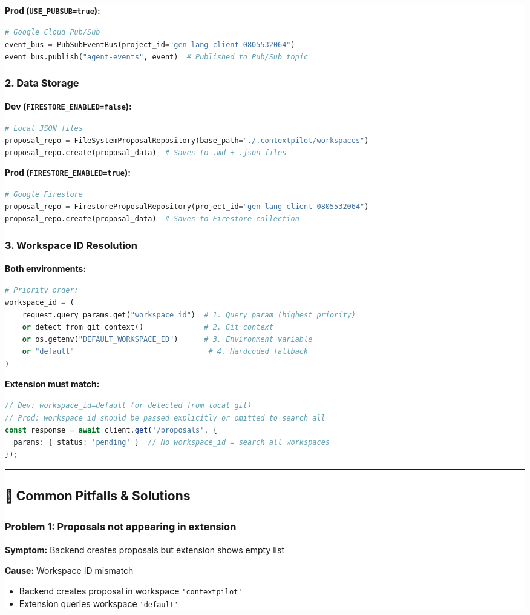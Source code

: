 **Prod (`USE_PUBSUB=true`):**
```python
# Google Cloud Pub/Sub
event_bus = PubSubEventBus(project_id="gen-lang-client-0805532064")
event_bus.publish("agent-events", event)  # Published to Pub/Sub topic
```

### 2. Data Storage

**Dev (`FIRESTORE_ENABLED=false`):**
```python
# Local JSON files
proposal_repo = FileSystemProposalRepository(base_path="./.contextpilot/workspaces")
proposal_repo.create(proposal_data)  # Saves to .md + .json files
```

**Prod (`FIRESTORE_ENABLED=true`):**
```python
# Google Firestore
proposal_repo = FirestoreProposalRepository(project_id="gen-lang-client-0805532064")
proposal_repo.create(proposal_data)  # Saves to Firestore collection
```

### 3. Workspace ID Resolution

**Both environments:**
```python
# Priority order:
workspace_id = (
    request.query_params.get("workspace_id")  # 1. Query param (highest priority)
    or detect_from_git_context()              # 2. Git context
    or os.getenv("DEFAULT_WORKSPACE_ID")      # 3. Environment variable
    or "default"                               # 4. Hardcoded fallback
)
```

**Extension must match:**
```typescript
// Dev: workspace_id=default (or detected from local git)
// Prod: workspace_id should be passed explicitly or omitted to search all
const response = await client.get('/proposals', {
  params: { status: 'pending' }  // No workspace_id = search all workspaces
});
```

---

## 🎯 Common Pitfalls & Solutions

### Problem 1: Proposals not appearing in extension

**Symptom:** Backend creates proposals but extension shows empty list

**Cause:** Workspace ID mismatch
- Backend creates proposal in workspace `'contextpilot'`
- Extension queries workspace `'default'`
